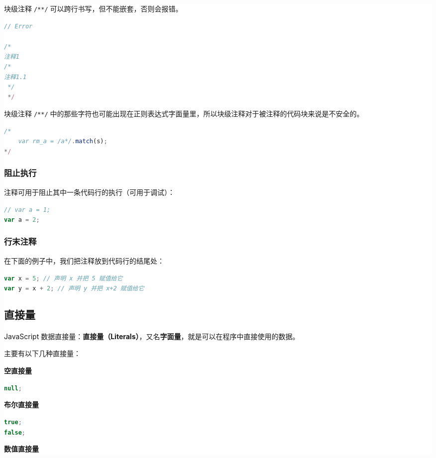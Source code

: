 块级注释 `/**/` 可以跨行书写，但不能嵌套，否则会报错。

```js
// Error

/*
注释1
/*
注释1.1
 */
 */
```

块级注释 `/**/` 中的那些字符也可能出现在正则表达式字面量里，所以块级注释对于被注释的代码块来说是不安全的。

```js
/*
    var rm_a = /a*/.match(s);
*/
```

### 阻止执行

注释可用于阻止其中一条代码行的执行（可用于调试）：

```js
// var a = 1;
var a = 2;
```

### 行末注释

在下面的例子中，我们把注释放到代码行的结尾处：

```js
var x = 5; // 声明 x 并把 5 赋值给它
var y = x + 2; // 声明 y 并把 x+2 赋值给它
```

## 直接量

JavaScript 数据直接量：**直接量（Literals）**，又名**字面量**，就是可以在程序中直接使用的数据。

主要有以下几种直接量：

**空直接量**

```js
null;
```

**布尔直接量**

```js
true;
false;
```

**数值直接量**
